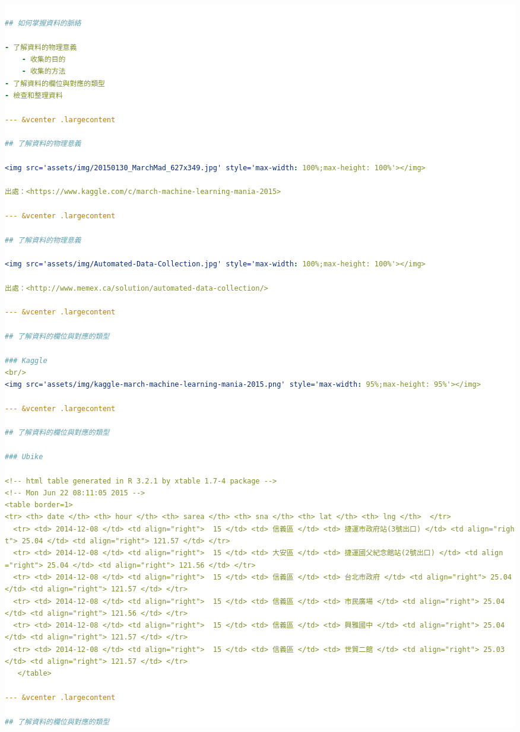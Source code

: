 ```yaml

## 如何掌握資料的脈絡

- 了解資料的物理意義
    - 收集的目的
    - 收集的方法
- 了解資料的欄位與對應的類型
- 檢查和整理資料

--- &vcenter .largecontent

## 了解資料的物理意義

<img src='assets/img/20150130_MarchMad_627x349.jpg' style='max-width: 100%;max-height: 100%'></img>

出處：<https://www.kaggle.com/c/march-machine-learning-mania-2015>

--- &vcenter .largecontent

## 了解資料的物理意義

<img src='assets/img/Automated-Data-Collection.jpg' style='max-width: 100%;max-height: 100%'></img>

出處：<http://www.memex.ca/solution/automated-data-collection/>

--- &vcenter .largecontent

## 了解資料的欄位與對應的類型

### Kaggle
<br/>
<img src='assets/img/kaggle-march-machine-learning-mania-2015.png' style='max-width: 95%;max-height: 95%'></img>

--- &vcenter .largecontent

## 了解資料的欄位與對應的類型

### Ubike

<!-- html table generated in R 3.2.1 by xtable 1.7-4 package -->
<!-- Mon Jun 22 08:11:05 2015 -->
<table border=1>
<tr> <th> date </th> <th> hour </th> <th> sarea </th> <th> sna </th> <th> lat </th> <th> lng </th>  </tr>
  <tr> <td> 2014-12-08 </td> <td align="right">  15 </td> <td> 信義區 </td> <td> 捷運市政府站(3號出口) </td> <td align="right"> 25.04 </td> <td align="right"> 121.57 </td> </tr>
  <tr> <td> 2014-12-08 </td> <td align="right">  15 </td> <td> 大安區 </td> <td> 捷運國父紀念館站(2號出口) </td> <td align="right"> 25.04 </td> <td align="right"> 121.56 </td> </tr>
  <tr> <td> 2014-12-08 </td> <td align="right">  15 </td> <td> 信義區 </td> <td> 台北市政府 </td> <td align="right"> 25.04 </td> <td align="right"> 121.57 </td> </tr>
  <tr> <td> 2014-12-08 </td> <td align="right">  15 </td> <td> 信義區 </td> <td> 市民廣場 </td> <td align="right"> 25.04 </td> <td align="right"> 121.56 </td> </tr>
  <tr> <td> 2014-12-08 </td> <td align="right">  15 </td> <td> 信義區 </td> <td> 興雅國中 </td> <td align="right"> 25.04 </td> <td align="right"> 121.57 </td> </tr>
  <tr> <td> 2014-12-08 </td> <td align="right">  15 </td> <td> 信義區 </td> <td> 世貿二館 </td> <td align="right"> 25.03 </td> <td align="right"> 121.57 </td> </tr>
   </table>

--- &vcenter .largecontent

## 了解資料的欄位與對應的類型

```